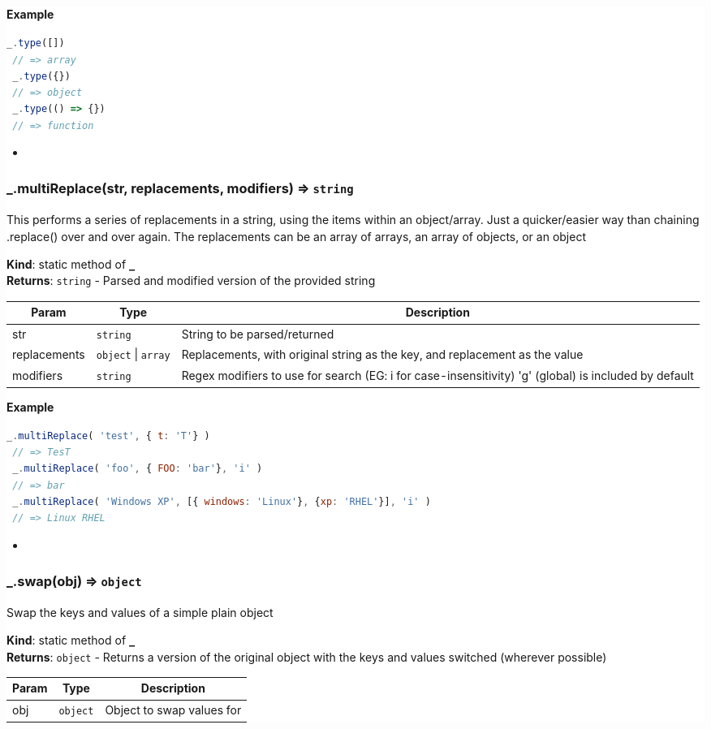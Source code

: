 **Example**  
```js
_.type([])
 // => array
 _.type({})
 // => object
 _.type(() => {})
 // => function
```

-

<a name="module__.multiReplace"></a>

### _.multiReplace(str, replacements, modifiers) ⇒ <code>string</code>
This performs a series of replacements in a string, using the items within
an object/array. Just a quicker/easier way than chaining .replace() over
and over again. The replacements can be an array of arrays, an array of objects,
or an object

**Kind**: static method of <code>[_](#_)</code>  
**Returns**: <code>string</code> - Parsed and modified version of the provided string  

| Param | Type | Description |
| --- | --- | --- |
| str | <code>string</code> | String to be parsed/returned |
| replacements | <code>object</code> &#124; <code>array</code> | Replacements, with original string as the key, and replacement as                                                   the value |
| modifiers | <code>string</code> | Regex modifiers to use for search (EG: i for case-insensitivity)                                                   'g' (global) is included by default |

**Example**  
```js
_.multiReplace( 'test', { t: 'T'} )
 // => TesT
 _.multiReplace( 'foo', { FOO: 'bar'}, 'i' )
 // => bar
 _.multiReplace( 'Windows XP', [{ windows: 'Linux'}, {xp: 'RHEL'}], 'i' )
 // => Linux RHEL
```

-

<a name="module__.swap"></a>

### _.swap(obj) ⇒ <code>object</code>
Swap the keys and values of a simple plain object

**Kind**: static method of <code>[_](#_)</code>  
**Returns**: <code>object</code> - Returns a version of the original object with the keys and values switched (wherever possible)  

| Param | Type | Description |
| --- | --- | --- |
| obj | <code>object</code> | Object to swap values for |

